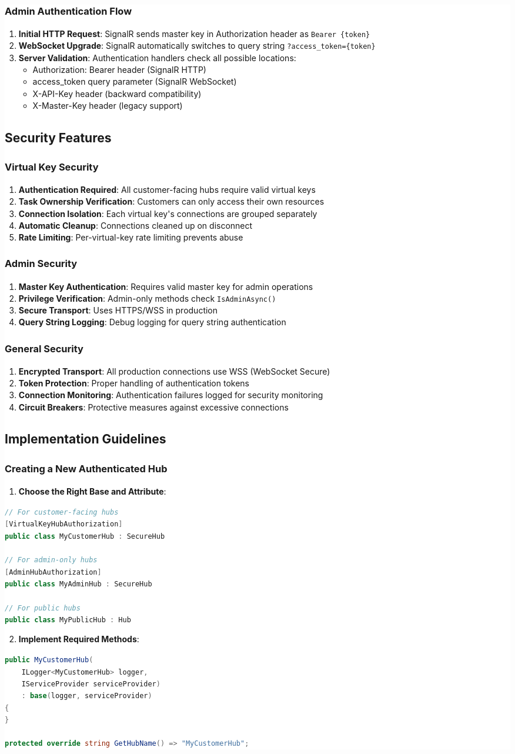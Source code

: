 ### Admin Authentication Flow

1. **Initial HTTP Request**: SignalR sends master key in Authorization header as `Bearer {token}`
2. **WebSocket Upgrade**: SignalR automatically switches to query string `?access_token={token}`
3. **Server Validation**: Authentication handlers check all possible locations:
   - Authorization: Bearer header (SignalR HTTP)
   - access_token query parameter (SignalR WebSocket)
   - X-API-Key header (backward compatibility)
   - X-Master-Key header (legacy support)

## Security Features

### Virtual Key Security
1. **Authentication Required**: All customer-facing hubs require valid virtual keys
2. **Task Ownership Verification**: Customers can only access their own resources
3. **Connection Isolation**: Each virtual key's connections are grouped separately
4. **Automatic Cleanup**: Connections cleaned up on disconnect
5. **Rate Limiting**: Per-virtual-key rate limiting prevents abuse

### Admin Security
1. **Master Key Authentication**: Requires valid master key for admin operations
2. **Privilege Verification**: Admin-only methods check `IsAdminAsync()`
3. **Secure Transport**: Uses HTTPS/WSS in production
4. **Query String Logging**: Debug logging for query string authentication

### General Security
1. **Encrypted Transport**: All production connections use WSS (WebSocket Secure)
2. **Token Protection**: Proper handling of authentication tokens
3. **Connection Monitoring**: Authentication failures logged for security monitoring
4. **Circuit Breakers**: Protective measures against excessive connections

## Implementation Guidelines

### Creating a New Authenticated Hub

1. **Choose the Right Base and Attribute**:
```csharp
// For customer-facing hubs
[VirtualKeyHubAuthorization]
public class MyCustomerHub : SecureHub

// For admin-only hubs
[AdminHubAuthorization]
public class MyAdminHub : SecureHub

// For public hubs
public class MyPublicHub : Hub
```

2. **Implement Required Methods**:
```csharp
public MyCustomerHub(
    ILogger<MyCustomerHub> logger,
    IServiceProvider serviceProvider)
    : base(logger, serviceProvider)
{
}

protected override string GetHubName() => "MyCustomerHub";
```
